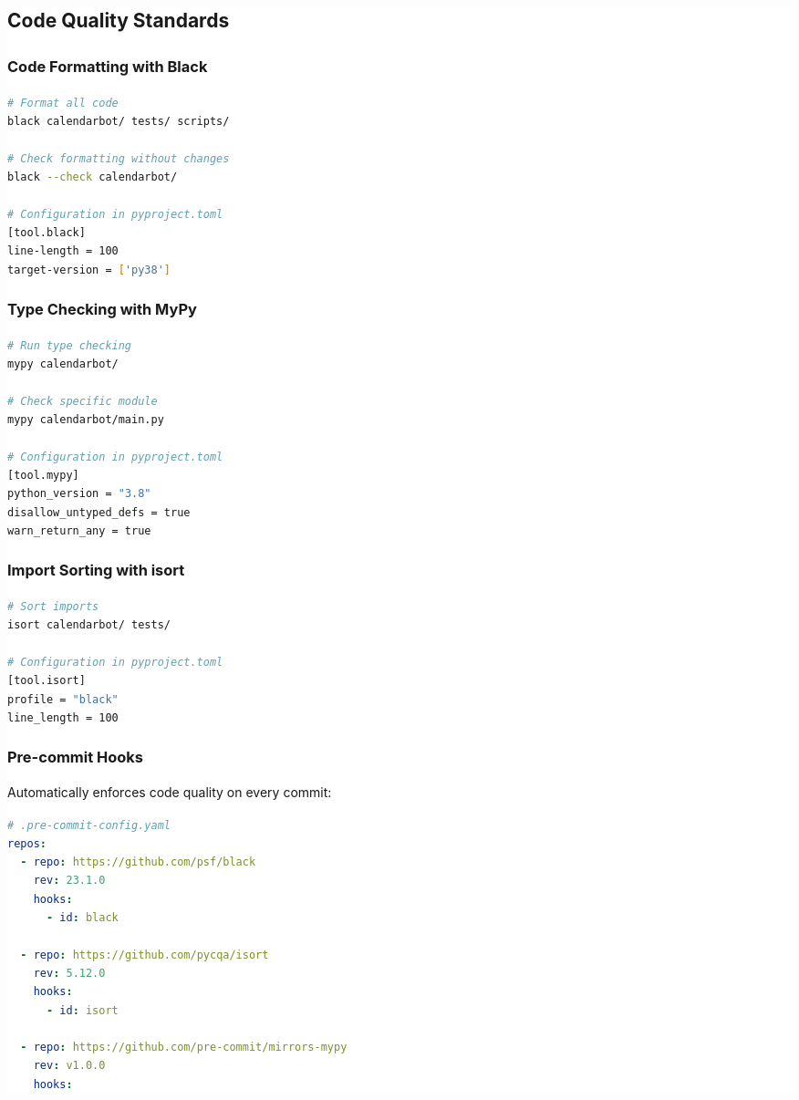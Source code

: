 ## Code Quality Standards

### Code Formatting with Black

```bash
# Format all code
black calendarbot/ tests/ scripts/

# Check formatting without changes
black --check calendarbot/

# Configuration in pyproject.toml
[tool.black]
line-length = 100
target-version = ['py38']
```

### Type Checking with MyPy

```bash
# Run type checking
mypy calendarbot/

# Check specific module
mypy calendarbot/main.py

# Configuration in pyproject.toml
[tool.mypy]
python_version = "3.8"
disallow_untyped_defs = true
warn_return_any = true
```

### Import Sorting with isort

```bash
# Sort imports
isort calendarbot/ tests/

# Configuration in pyproject.toml
[tool.isort]
profile = "black"
line_length = 100
```

### Pre-commit Hooks

Automatically enforces code quality on every commit:

```yaml
# .pre-commit-config.yaml
repos:
  - repo: https://github.com/psf/black
    rev: 23.1.0
    hooks:
      - id: black

  - repo: https://github.com/pycqa/isort
    rev: 5.12.0
    hooks:
      - id: isort

  - repo: https://github.com/pre-commit/mirrors-mypy
    rev: v1.0.0
    hooks:
```